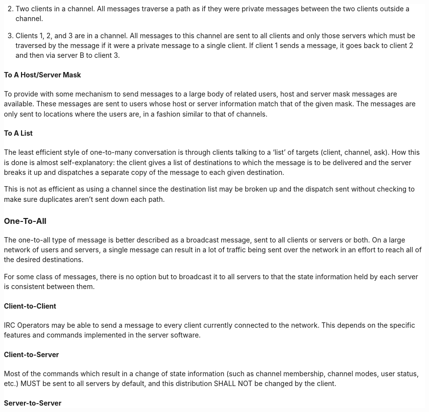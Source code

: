 2.  Two clients in a channel. All messages traverse a path as if they were private messages between the two clients outside a channel.

3.  Clients 1, 2, and 3 are in a channel. All messages to this channel are sent to all clients and only those servers which must be traversed by the message if it were a private message to a single client. If client 1 sends a message, it goes back to client 2 and then via server B to client 3.

#### <a href="#to-a-hostserver-mask" class="anchor" aria-hidden="true"><span class="octicon octicon-link"></span></a>To A Host/Server Mask

To provide with some mechanism to send messages to a large body of related users, host and server mask messages are available. These messages are sent to users whose host or server information match that of the given mask. The messages are only sent to locations where the users are, in a fashion similar to that of channels.

#### <a href="#to-a-list" class="anchor" aria-hidden="true"><span class="octicon octicon-link"></span></a>To A List

The least efficient style of one-to-many conversation is through clients talking to a ‘list’ of targets (client, channel, ask). How this is done is almost self-explanatory: the client gives a list of destinations to which the message is to be delivered and the server breaks it up and dispatches a separate copy of the message to each given destination.

This is not as efficient as using a channel since the destination list may be broken up and the dispatch sent without checking to make sure duplicates aren’t sent down each path.

### <a href="#one-to-all" class="anchor" aria-hidden="true"><span class="octicon octicon-link"></span></a>One-To-All

The one-to-all type of message is better described as a broadcast message, sent to all clients or servers or both. On a large network of users and servers, a single message can result in a lot of traffic being sent over the network in an effort to reach all of the desired destinations.

For some class of messages, there is no option but to broadcast it to all servers to that the state information held by each server is consistent between them.

#### <a href="#client-to-client" class="anchor" aria-hidden="true"><span class="octicon octicon-link"></span></a>Client-to-Client

IRC Operators may be able to send a message to every client currently connected to the network. This depends on the specific features and commands implemented in the server software.

#### <a href="#client-to-server" class="anchor" aria-hidden="true"><span class="octicon octicon-link"></span></a>Client-to-Server

Most of the commands which result in a change of state information (such as channel membership, channel modes, user status, etc.) MUST be sent to all servers by default, and this distribution SHALL NOT be changed by the client.

#### <a href="#server-to-server" class="anchor" aria-hidden="true"><span class="octicon octicon-link"></span></a>Server-to-Server
